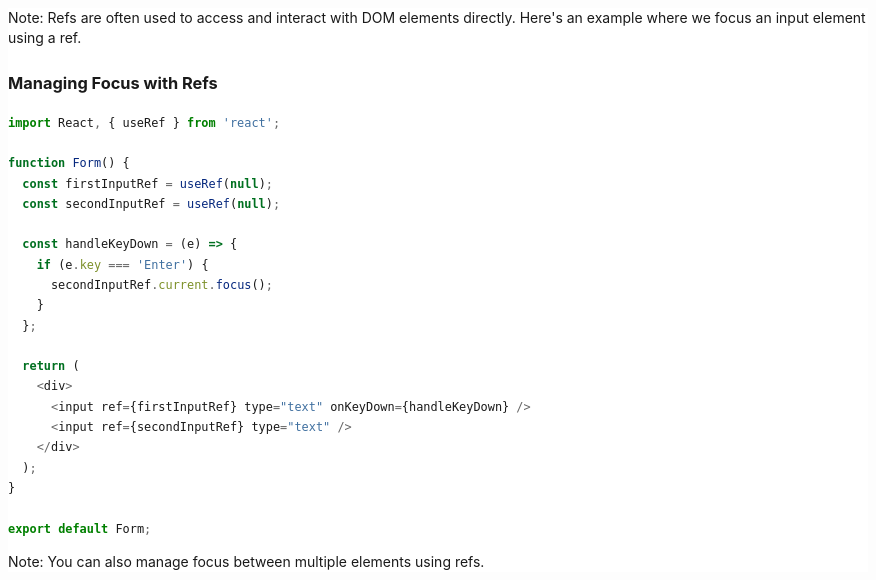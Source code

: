 Note: Refs are often used to access and interact with DOM elements directly. Here's an example where we focus an input
element using a ref.

### Managing Focus with Refs

```javascript
import React, { useRef } from 'react';

function Form() {
  const firstInputRef = useRef(null);
  const secondInputRef = useRef(null);

  const handleKeyDown = (e) => {
    if (e.key === 'Enter') {
      secondInputRef.current.focus();
    }
  };

  return (
    <div>
      <input ref={firstInputRef} type="text" onKeyDown={handleKeyDown} />
      <input ref={secondInputRef} type="text" />
    </div>
  );
}

export default Form;
```

Note: You can also manage focus between multiple elements using refs.
